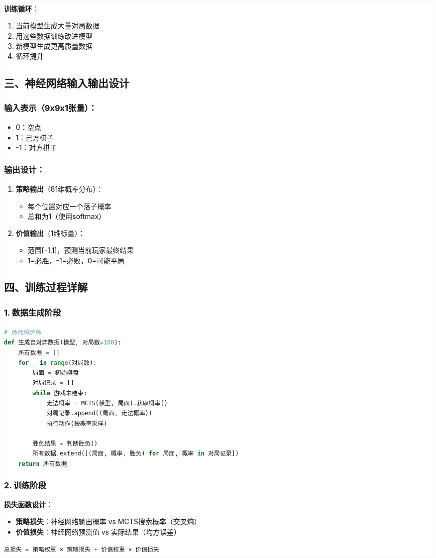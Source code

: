 **训练循环**：
1. 当前模型生成大量对局数据
2. 用这些数据训练改进模型
3. 新模型生成更高质量数据
4. 循环提升

## 三、神经网络输入输出设计

### 输入表示（9x9x1张量）：
- 0：空点
- 1：己方棋子
- -1：对方棋子

### 输出设计：
1. **策略输出**（81维概率分布）：
   - 每个位置对应一个落子概率
   - 总和为1（使用softmax）

2. **价值输出**（1维标量）：
   - 范围[-1,1]，预测当前玩家最终结果
   - 1=必胜，-1=必败，0=可能平局

## 四、训练过程详解

### 1. 数据生成阶段
```python
# 伪代码示例
def 生成自对弈数据(模型, 对局数=100):
    所有数据 = []
    for _ in range(对局数):
        局面 = 初始棋盘
        对局记录 = []
        while 游戏未结束:
            走法概率 = MCTS(模型, 局面).获取概率()
            对局记录.append((局面, 走法概率))
            执行动作(按概率采样)
      
        胜负结果 = 判断胜负()
        所有数据.extend([(局面, 概率, 胜负) for 局面, 概率 in 对局记录])
    return 所有数据
```

### 2. 训练阶段
**损失函数设计**：
- **策略损失**：神经网络输出概率 vs MCTS搜索概率（交叉熵）
- **价值损失**：神经网络预测值 vs 实际结果（均方误差）

```python
总损失 = 策略权重 × 策略损失 + 价值权重 × 价值损失
```
